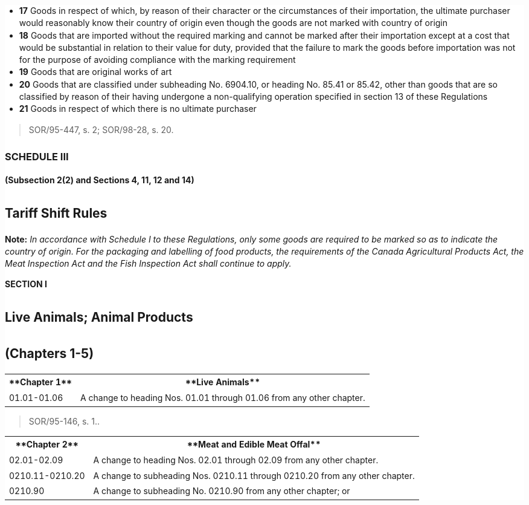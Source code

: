 - **17** Goods in respect of which, by reason of their character or the circumstances of their importation, the ultimate purchaser would reasonably know their country of origin even though the goods are not marked with country of origin
- **18** Goods that are imported without the required marking and cannot be marked after their importation except at a cost that would be substantial in relation to their value for duty, provided that the failure to mark the goods before importation was not for the purpose of avoiding compliance with the marking requirement
- **19** Goods that are original works of art
- **20** Goods that are classified under subheading No. 6904.10, or heading No. 85.41 or 85.42, other than goods that are so classified by reason of their having undergone a non-qualifying operation specified in section 13 of these Regulations
- **21** Goods in respect of which there is no ultimate purchaser
> SOR/95-447, s. 2; SOR/98-28, s. 20.




### **SCHEDULE III** 
**(Subsection 2(2) and Sections 4, 11, 12 and 14)**
## Tariff Shift Rules
**Note:** *In accordance with Schedule I to these Regulations, only some goods are required to be marked so as to indicate the country of origin. For the packaging and labelling of food products, the requirements of the Canada Agricultural Products Act, the Meat Inspection Act and the Fish Inspection Act shall continue to apply.*



**SECTION I** 
## Live Animals; Animal Products
## (Chapters 1-5)

<table>
<tr>
<th>**Chapter 1**</th>
<th>**Live Animals**</th>
</tr>
<tr>
<td>01.01-01.06</td>
<td>A change to heading Nos. 01.01 through 01.06 from any other chapter.</td>
</tr>
</table>

> SOR/95-146, s. 1..

<table>
<tr>
<th>**Chapter 2**</th>
<th>**Meat and Edible Meat Offal**</th>
</tr>
<tr>
<td>02.01-02.09</td>
<td>A change to heading Nos. 02.01 through 02.09 from any other chapter.</td>
</tr>
<tr>
<td>0210.11-0210.20</td>
<td>A change to subheading Nos. 0210.11 through 0210.20 from any other chapter.</td>
</tr>
<tr>
<td>0210.90</td>
<td>A change to subheading No. 0210.90 from any other chapter; or

